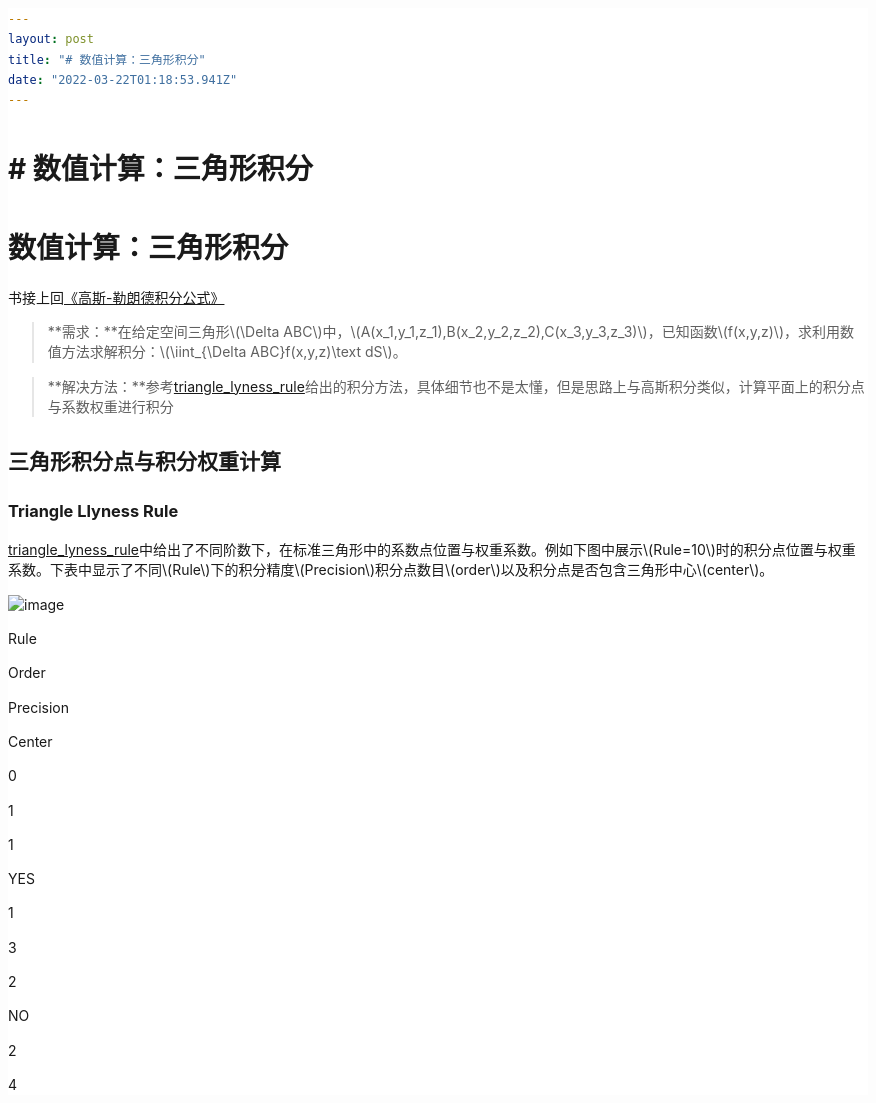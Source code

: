 ```yaml
---
layout: post
title: "# 数值计算：三角形积分"
date: "2022-03-22T01:18:53.941Z"
---
```

\# 数值计算：三角形积分
=============

数值计算：三角形积分
==========

书接上回[《高斯-勒朗德积分公式》](https://www.cnblogs.com/chetwin/p/15515157.html)

> **需求：**在给定空间三角形\\(\\Delta ABC\\)中，\\(A(x\_1,y\_1,z\_1),B(x\_2,y\_2,z\_2),C(x\_3,y\_3,z\_3)\\)，已知函数\\(f(x,y,z)\\)，求利用数值方法求解积分：\\(\\iint\_{\\Delta ABC}f(x,y,z)\\text dS\\)。

> **解决方法：**参考[triangle\_lyness\_rule](https://people.sc.fsu.edu/~jburkardt/cpp_src/triangle_lyness_rule/triangle_lyness_rule.html)给出的积分方法，具体细节也不是太懂，但是思路上与高斯积分类似，计算平面上的积分点与系数权重进行积分

三角形积分点与积分权重计算
-------------

### Triangle Llyness Rule

[triangle\_lyness\_rule](https://people.sc.fsu.edu/~jburkardt/cpp_src/triangle_lyness_rule/triangle_lyness_rule.html)中给出了不同阶数下，在标准三角形中的系数点位置与权重系数。例如下图中展示\\(Rule=10\\)时的积分点位置与权重系数。下表中显示了不同\\(Rule\\)下的积分精度\\(Precision\\)积分点数目\\(order\\)以及积分点是否包含三角形中心\\(center\\)。

![image](https://img2022.cnblogs.com/blog/2505503/202203/2505503-20220321215302551-582029686.png)

Rule

Order

Precision

Center

0

1

1

YES

1

3

2

NO

2

4
